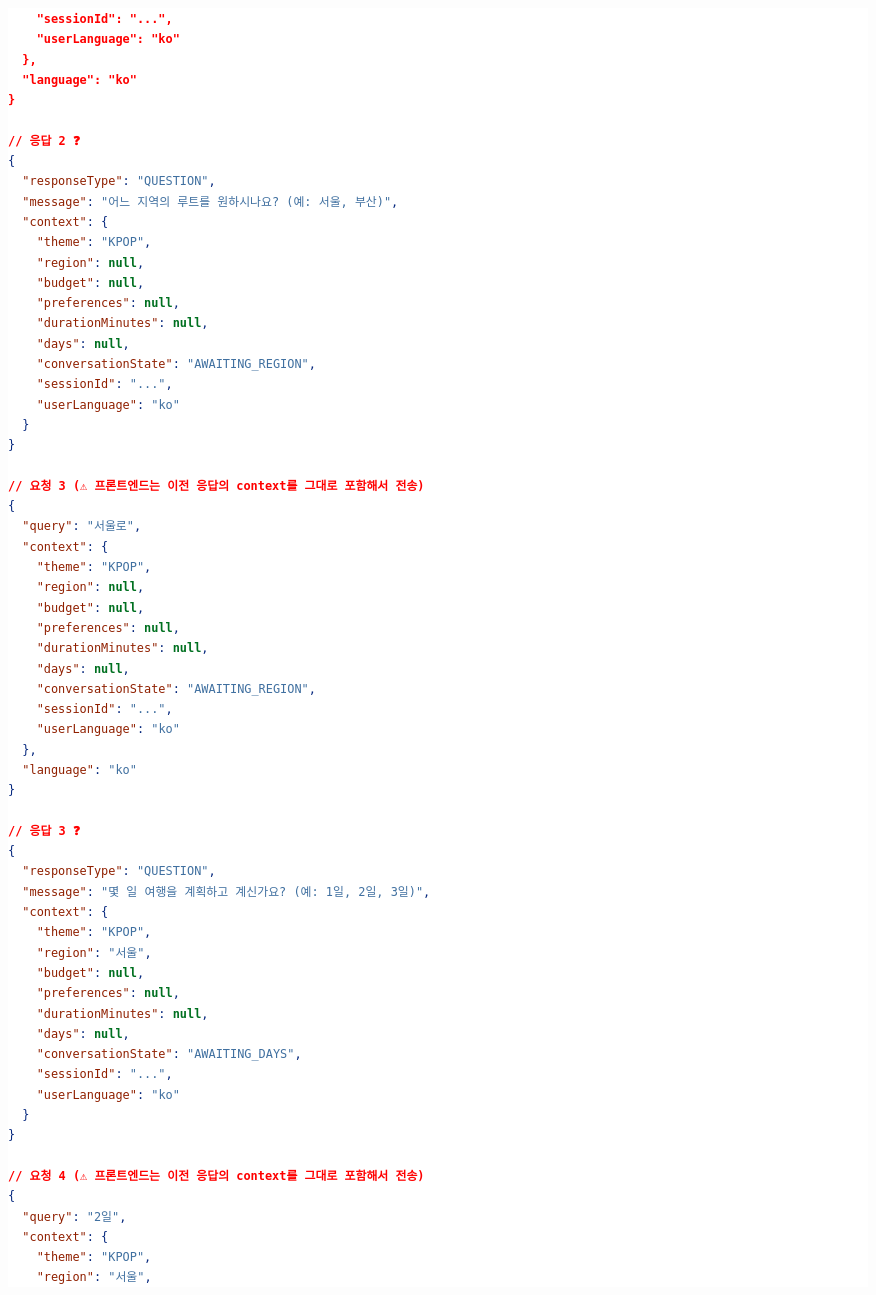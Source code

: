 ```json
    "sessionId": "...",
    "userLanguage": "ko"
  },
  "language": "ko"
}

// 응답 2 ❓
{
  "responseType": "QUESTION", 
  "message": "어느 지역의 루트를 원하시나요? (예: 서울, 부산)",
  "context": {
    "theme": "KPOP",
    "region": null,
    "budget": null,
    "preferences": null,
    "durationMinutes": null,
    "days": null,
    "conversationState": "AWAITING_REGION",
    "sessionId": "...",
    "userLanguage": "ko"
  }
}

// 요청 3 (⚠️ 프론트엔드는 이전 응답의 context를 그대로 포함해서 전송)
{
  "query": "서울로",
  "context": {
    "theme": "KPOP",
    "region": null,
    "budget": null,
    "preferences": null,
    "durationMinutes": null,
    "days": null,
    "conversationState": "AWAITING_REGION",
    "sessionId": "...",
    "userLanguage": "ko"
  },
  "language": "ko"
}

// 응답 3 ❓
{
  "responseType": "QUESTION",
  "message": "몇 일 여행을 계획하고 계신가요? (예: 1일, 2일, 3일)",
  "context": {
    "theme": "KPOP",
    "region": "서울",
    "budget": null,
    "preferences": null,
    "durationMinutes": null,
    "days": null,
    "conversationState": "AWAITING_DAYS",
    "sessionId": "...",
    "userLanguage": "ko"
  }
}

// 요청 4 (⚠️ 프론트엔드는 이전 응답의 context를 그대로 포함해서 전송)
{
  "query": "2일",
  "context": {
    "theme": "KPOP",
    "region": "서울",
```